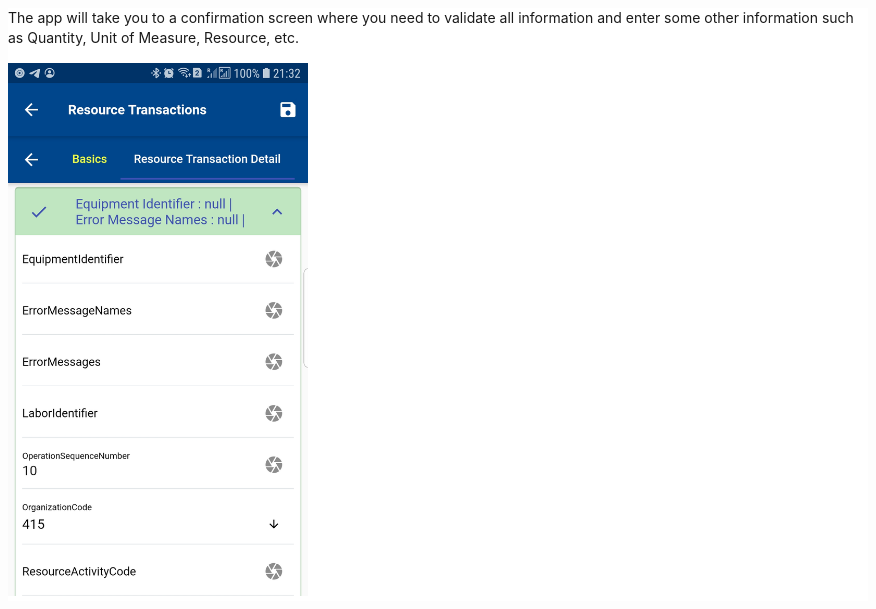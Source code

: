 The app will take you to a confirmation screen where you need to validate all information and enter some other information such as Quantity, Unit of Measure, Resource, etc.

<img src="/images/ScreenShots/transaction/Screenshot_20201017-213259.jpg" width="300"/>

